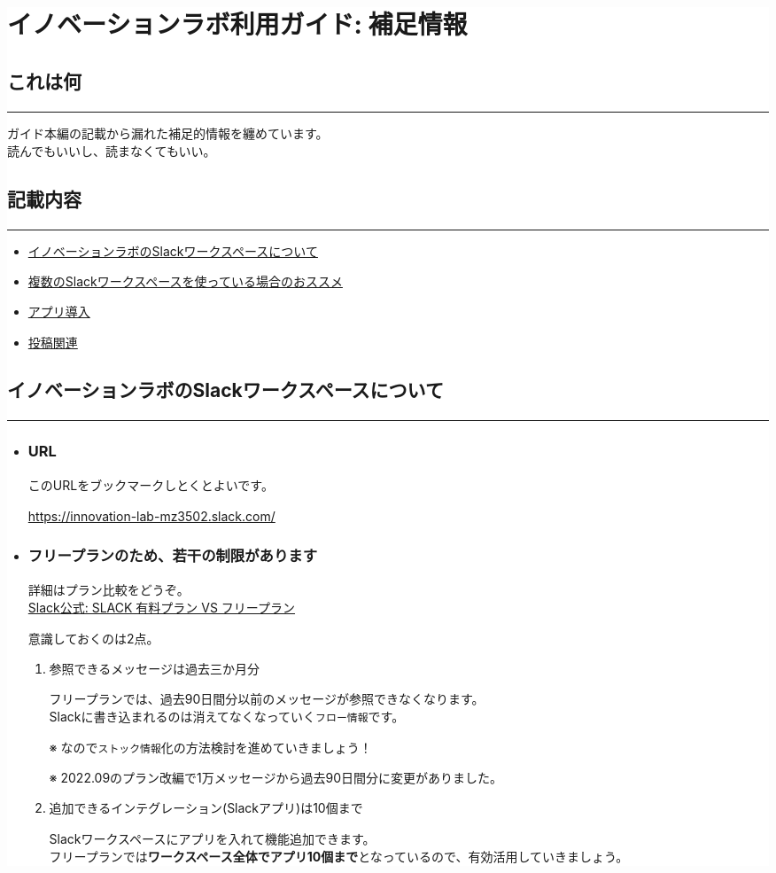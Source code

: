 
# イノベーションラボ利用ガイド: 補足情報

## これは何
---

  ガイド本編の記載から漏れた補足的情報を纏めています。<br>
  読んでもいいし、読まなくてもいい。

## 記載内容
---

  * [イノベーションラボのSlackワークスペースについて](#%E3%82%A4%E3%83%8E%E3%83%99%E3%83%BC%E3%82%B7%E3%83%A7%E3%83%B3%E3%83%A9%E3%83%9C%E3%81%AEslack%E3%83%AF%E3%83%BC%E3%82%AF%E3%82%B9%E3%83%9A%E3%83%BC%E3%82%B9%E3%81%AB%E3%81%A4%E3%81%84%E3%81%A6)

  * [複数のSlackワークスペースを使っている場合のおススメ](#%E8%A4%87%E6%95%B0%E3%81%AEslack%E3%83%AF%E3%83%BC%E3%82%AF%E3%82%B9%E3%83%9A%E3%83%BC%E3%82%B9%E3%82%92%E4%BD%BF%E3%81%A3%E3%81%A6%E3%81%84%E3%82%8B%E5%A0%B4%E5%90%88%E3%81%AE%E3%81%8A%E3%82%B9%E3%82%B9%E3%83%A1)

  * [アプリ導入](#%E3%82%A2%E3%83%97%E3%83%AA%E5%B0%8E%E5%85%A5)

  * [投稿関連](#%E6%8A%95%E7%A8%BF%E9%96%A2%E9%80%A3)


## イノベーションラボのSlackワークスペースについて
---

  * ### URL

    このURLをブックマークしとくとよいです。

    <a href="https://innovation-lab-mz3502.slack.com/" target="_blank">https://innovation-lab-mz3502.slack.com/</a>

  * ### フリープランのため、若干の制限があります

    詳細はプラン比較をどうぞ。<br>
    <a href="https://slack.com/intl/ja-jp/pricing/paid-vs-free" target="_blank">Slack公式: SLACK 有料プラン VS フリープラン</a>

    意識しておくのは2点。

    1. 参照できるメッセージは過去三か月分

        フリープランでは、過去90日間分以前のメッセージが参照できなくなります。<br>
        Slackに書き込まれるのは消えてなくなっていく`フロー情報`です。

        ※ なので`ストック情報`化の方法検討を進めていきましょう！

        ※ 2022.09のプラン改編で1万メッセージから過去90日間分に変更がありました。

    1. 追加できるインテグレーション(Slackアプリ)は10個まで

        Slackワークスペースにアプリを入れて機能追加できます。<br>
        フリープランでは**ワークスペース全体でアプリ10個まで**となっているので、有効活用していきましょう。
